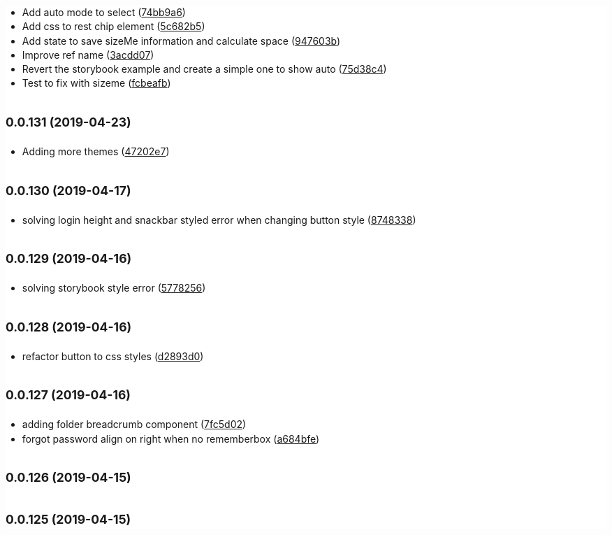 * Add auto mode to select ([74bb9a6](https://github.com/tecsinapse/ui-kit/commit/74bb9a6))
* Add css to rest chip element ([5c682b5](https://github.com/tecsinapse/ui-kit/commit/5c682b5))
* Add state to save sizeMe information and calculate space ([947603b](https://github.com/tecsinapse/ui-kit/commit/947603b))
* Improve ref name ([3acdd07](https://github.com/tecsinapse/ui-kit/commit/3acdd07))
* Revert the storybook example and create a simple one to show auto ([75d38c4](https://github.com/tecsinapse/ui-kit/commit/75d38c4))
* Test to fix with sizeme ([fcbeafb](https://github.com/tecsinapse/ui-kit/commit/fcbeafb))



<a name="0.0.131"></a>
## <small>0.0.131 (2019-04-23)</small>

* Adding more themes ([47202e7](https://github.com/tecsinapse/ui-kit/commit/47202e7))



<a name="0.0.130"></a>
## <small>0.0.130 (2019-04-17)</small>

* solving login height and snackbar styled error when changing button style ([8748338](https://github.com/tecsinapse/ui-kit/commit/8748338))



<a name="0.0.129"></a>
## <small>0.0.129 (2019-04-16)</small>

* solving storybook style error ([5778256](https://github.com/tecsinapse/ui-kit/commit/5778256))



<a name="0.0.128"></a>
## <small>0.0.128 (2019-04-16)</small>

* refactor button to css styles ([d2893d0](https://github.com/tecsinapse/ui-kit/commit/d2893d0))



<a name="0.0.127"></a>
## <small>0.0.127 (2019-04-16)</small>

* adding folder breadcrumb component ([7fc5d02](https://github.com/tecsinapse/ui-kit/commit/7fc5d02))
* forgot password align on right when no rememberbox ([a684bfe](https://github.com/tecsinapse/ui-kit/commit/a684bfe))



<a name="0.0.126"></a>
## <small>0.0.126 (2019-04-15)</small>




<a name="0.0.125"></a>
## <small>0.0.125 (2019-04-15)</small>
